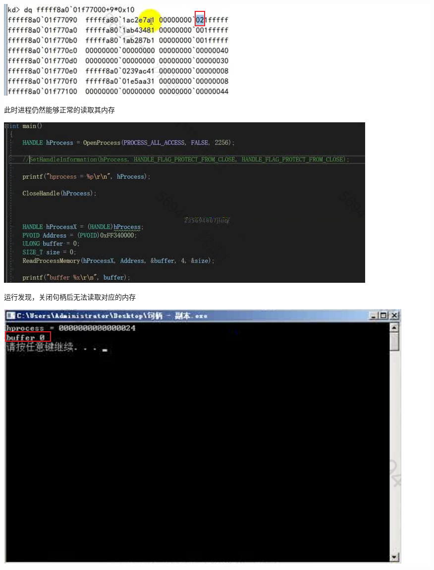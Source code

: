 ![image-20250809182519991](./%E5%8F%A5%E6%9F%84%E8%A1%A8.assets/image-20250809182519991.png)

此时进程仍然能够正常的读取其内存

![image-20250809182751795](./%E5%8F%A5%E6%9F%84%E8%A1%A8.assets/image-20250809182751795.png)



运行发现，关闭句柄后无法读取对应的内存

![image-20250809182646225](./%E5%8F%A5%E6%9F%84%E8%A1%A8.assets/image-20250809182646225.png)
